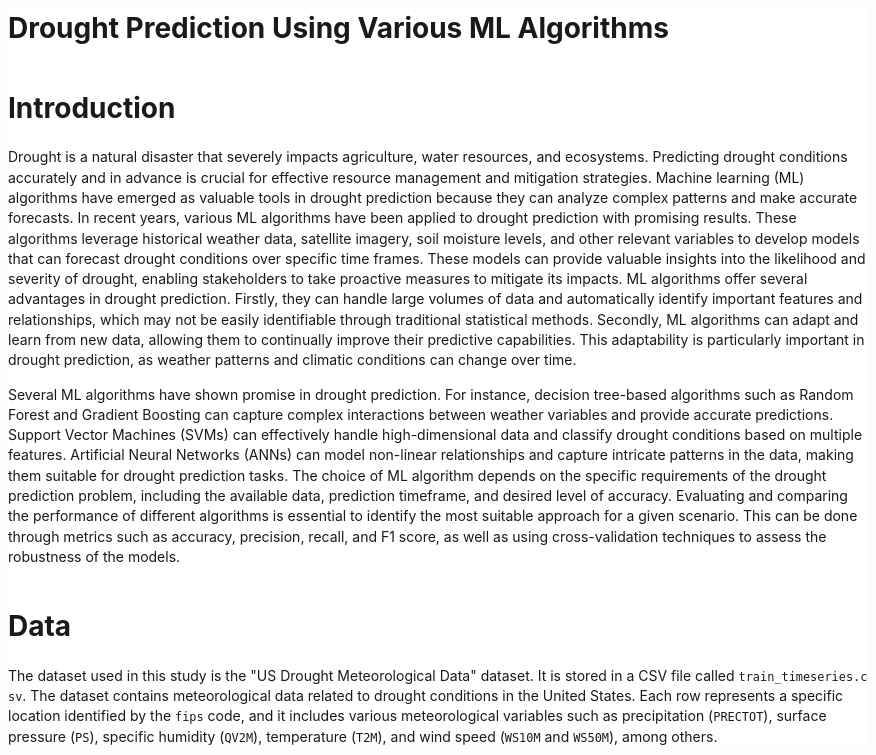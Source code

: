 
# Drought Prediction Using Various ML Algorithms


# Introduction

Drought is a natural disaster that severely impacts agriculture, water
resources, and ecosystems. Predicting drought conditions accurately and
in advance is crucial for effective resource management and mitigation
strategies. Machine learning (ML) algorithms have emerged as valuable
tools in drought prediction because they can analyze complex patterns
and make accurate forecasts. In recent years, various ML algorithms have
been applied to drought prediction with promising results. These
algorithms leverage historical weather data, satellite imagery, soil
moisture levels, and other relevant variables to develop models that can
forecast drought conditions over specific time frames. These models can
provide valuable insights into the likelihood and severity of drought,
enabling stakeholders to take proactive measures to mitigate its
impacts. ML algorithms offer several advantages in drought prediction.
Firstly, they can handle large volumes of data and automatically
identify important features and relationships, which may not be easily
identifiable through traditional statistical methods. Secondly, ML
algorithms can adapt and learn from new data, allowing them to
continually improve their predictive capabilities. This adaptability is
particularly important in drought prediction, as weather patterns and
climatic conditions can change over time.

Several ML algorithms have shown promise in drought prediction. For
instance, decision tree-based algorithms such as Random Forest and
Gradient Boosting can capture complex interactions between weather
variables and provide accurate predictions. Support Vector Machines
(SVMs) can effectively handle high-dimensional data and classify drought
conditions based on multiple features. Artificial Neural Networks (ANNs)
can model non-linear relationships and capture intricate patterns in the
data, making them suitable for drought prediction tasks. The choice of
ML algorithm depends on the specific requirements of the drought
prediction problem, including the available data, prediction timeframe,
and desired level of accuracy. Evaluating and comparing the performance
of different algorithms is essential to identify the most suitable
approach for a given scenario. This can be done through metrics such as
accuracy, precision, recall, and F1 score, as well as using
cross-validation techniques to assess the robustness of the models.

# Data

The dataset used in this study is the \"US Drought Meteorological Data\"
dataset. It is stored in a CSV file called `train_timeseries.csv`. The
dataset contains meteorological data related to drought conditions in
the United States. Each row represents a specific location identified by
the `fips` code, and it includes various meteorological variables such
as precipitation (`PRECTOT`), surface pressure (`PS`), specific humidity
(`QV2M`), temperature (`T2M`), and wind speed (`WS10M` and `WS50M`),
among others.
